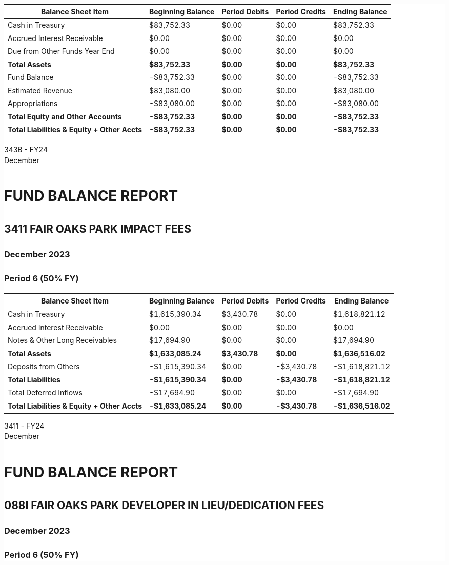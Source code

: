 | Balance Sheet Item                     | Beginning Balance | Period Debits | Period Credits | Ending Balance |
|----------------------------------------|-------------------|----------------|----------------|----------------|
| Cash in Treasury                       | $83,752.33        | $0.00          | $0.00          | $83,752.33     |
| Accrued Interest Receivable            | $0.00             | $0.00          | $0.00          | $0.00          |
| Due from Other Funds Year End         | $0.00             | $0.00          | $0.00          | $0.00          |
| **Total Assets**                      | **$83,752.33**    | **$0.00**      | **$0.00**      | **$83,752.33** |
| Fund Balance                           | -$83,752.33       | $0.00          | $0.00          | -$83,752.33    |
| Estimated Revenue                      | $83,080.00        | $0.00          | $0.00          | $83,080.00     |
| Appropriations                         | -$83,080.00       | $0.00          | $0.00          | -$83,080.00    |
| **Total Equity and Other Accounts**   | **-$83,752.33**   | **$0.00**      | **$0.00**      | **-$83,752.33** |
| **Total Liabilities & Equity + Other Accts** | **-$83,752.33** | **$0.00**      | **$0.00**      | **-$83,752.33** |

343B - FY24  
December

# FUND BALANCE REPORT  
## 3411 FAIR OAKS PARK IMPACT FEES  
### December 2023  
### Period 6 (50% FY)  

| Balance Sheet Item                     | Beginning Balance | Period Debits | Period Credits | Ending Balance  |
|----------------------------------------|-------------------|----------------|----------------|------------------|
| Cash in Treasury                       | $1,615,390.34     | $3,430.78      | $0.00          | $1,618,821.12    |
| Accrued Interest Receivable            | $0.00             | $0.00          | $0.00          | $0.00            |
| Notes & Other Long Receivables         | $17,694.90        | $0.00          | $0.00          | $17,694.90       |
| **Total Assets**                       | **$1,633,085.24** | **$3,430.78**  | **$0.00**      | **$1,636,516.02**|
| Deposits from Others                   | -$1,615,390.34    | $0.00          | -$3,430.78     | -$1,618,821.12   |
| **Total Liabilities**                  | **-$1,615,390.34**| **$0.00**      | **-$3,430.78** | **-$1,618,821.12**|
| Total Deferred Inflows                 | -$17,694.90       | $0.00          | $0.00          | -$17,694.90      |
| **Total Liabilities & Equity + Other Accts** | **-$1,633,085.24** | **$0.00** | **-$3,430.78** | **-$1,636,516.02**|

3411 - FY24  
December

# FUND BALANCE REPORT  
## 088I FAIR OAKS PARK DEVELOPER IN LIEU/DEDICATION FEES  
### December 2023  
### Period 6 (50% FY)  
